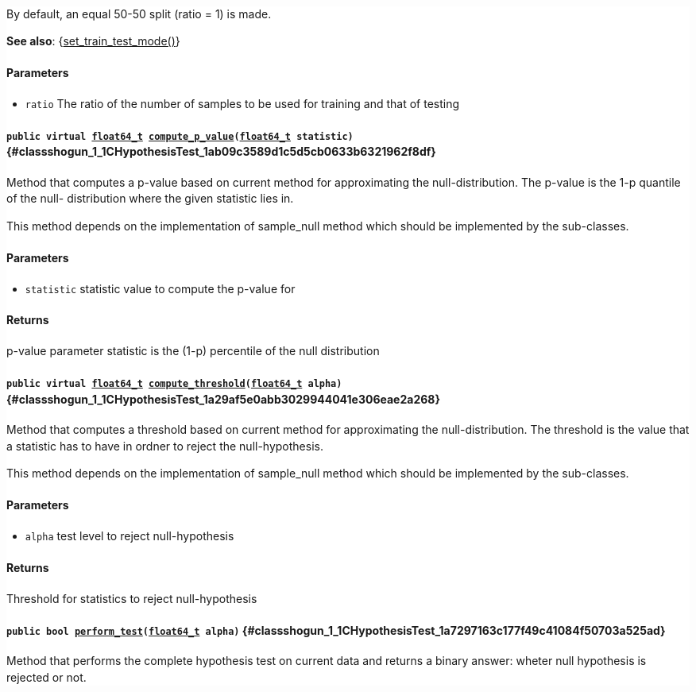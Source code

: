 By default, an equal 50-50 split (ratio = 1) is made.

**See also**: {[set_train_test_mode()](#classshogun_1_1CHypothesisTest_1ad6fa6dd354bcb74f8e3f3578044e006c)}

#### Parameters
* `ratio` The ratio of the number of samples to be used for training and that of testing

#### `public virtual `[`float64_t`](#common_8h_1ac55f3ae81b5bc9053760baacf57e47f4)` `[`compute_p_value`](#classshogun_1_1CHypothesisTest_1ab09c3589d1c5d5cb0633b6321962f8df)`(`[`float64_t`](#common_8h_1ac55f3ae81b5bc9053760baacf57e47f4)` statistic)` {#classshogun_1_1CHypothesisTest_1ab09c3589d1c5d5cb0633b6321962f8df}

Method that computes a p-value based on current method for approximating the null-distribution. The p-value is the 1-p quantile of the null- distribution where the given statistic lies in.

This method depends on the implementation of sample_null method which should be implemented by the sub-classes.

#### Parameters
* `statistic` statistic value to compute the p-value for 

#### Returns
p-value parameter statistic is the (1-p) percentile of the null distribution

#### `public virtual `[`float64_t`](#common_8h_1ac55f3ae81b5bc9053760baacf57e47f4)` `[`compute_threshold`](#classshogun_1_1CHypothesisTest_1a29af5e0abb3029944041e306eae2a268)`(`[`float64_t`](#common_8h_1ac55f3ae81b5bc9053760baacf57e47f4)` alpha)` {#classshogun_1_1CHypothesisTest_1a29af5e0abb3029944041e306eae2a268}

Method that computes a threshold based on current method for approximating the null-distribution. The threshold is the value that a statistic has to have in ordner to reject the null-hypothesis.

This method depends on the implementation of sample_null method which should be implemented by the sub-classes.

#### Parameters
* `alpha` test level to reject null-hypothesis 

#### Returns
Threshold for statistics to reject null-hypothesis

#### `public bool `[`perform_test`](#classshogun_1_1CHypothesisTest_1a7297163c177f49c41084f50703a525ad)`(`[`float64_t`](#common_8h_1ac55f3ae81b5bc9053760baacf57e47f4)` alpha)` {#classshogun_1_1CHypothesisTest_1a7297163c177f49c41084f50703a525ad}

Method that performs the complete hypothesis test on current data and returns a binary answer: wheter null hypothesis is rejected or not.
